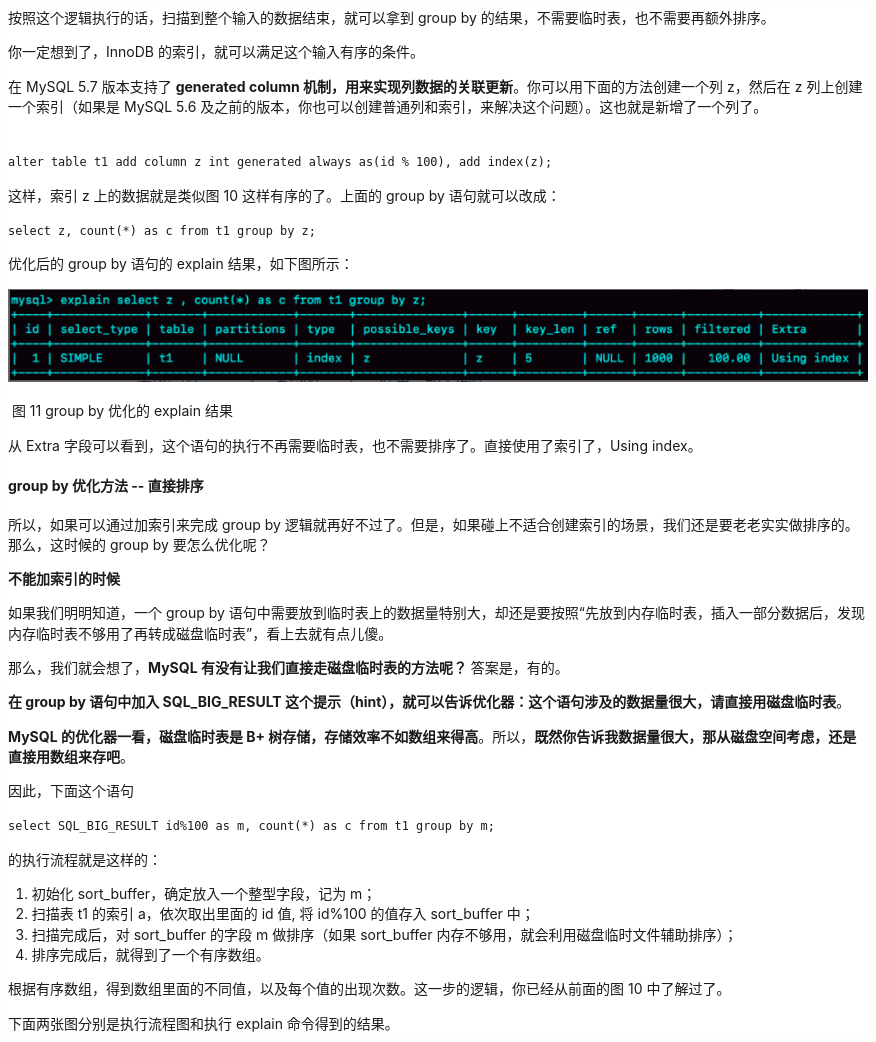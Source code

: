 按照这个逻辑执行的话，扫描到整个输入的数据结束，就可以拿到 group by 的结果，不需要临时表，也不需要再额外排序。

你一定想到了，InnoDB 的索引，就可以满足这个输入有序的条件。

在 MySQL 5.7 版本支持了 **generated column 机制，用来实现列数据的关联更新**。你可以用下面的方法创建一个列 z，然后在 z 列上创建一个索引（如果是 MySQL 5.6 及之前的版本，你也可以创建普通列和索引，来解决这个问题）。这也就是新增了一个列了。

```mysql

alter table t1 add column z int generated always as(id % 100), add index(z);
```

这样，索引 z 上的数据就是类似图 10 这样有序的了。上面的 group by 语句就可以改成：

```mysql 
select z, count(*) as c from t1 group by z;
```

优化后的 group by 语句的 explain 结果，如下图所示：

![image-20211202164117497](media/images/image-20211202164117497.png)

​															图 11 group by 优化的 explain 结果

从 Extra 字段可以看到，这个语句的执行不再需要临时表，也不需要排序了。直接使用了索引了，Using index。

#### group by 优化方法 -- 直接排序

所以，如果可以通过加索引来完成 group by 逻辑就再好不过了。但是，如果碰上不适合创建索引的场景，我们还是要老老实实做排序的。那么，这时候的 group by 要怎么优化呢？

**不能加索引的时候**

如果我们明明知道，一个 group by 语句中需要放到临时表上的数据量特别大，却还是要按照“先放到内存临时表，插入一部分数据后，发现内存临时表不够用了再转成磁盘临时表”，看上去就有点儿傻。

那么，我们就会想了，**MySQL 有没有让我们直接走磁盘临时表的方法呢？** 答案是，有的。

**在 group by 语句中加入 SQL_BIG_RESULT 这个提示（hint），就可以告诉优化器：这个语句涉及的数据量很大，请直接用磁盘临时表**。

**MySQL 的优化器一看，磁盘临时表是 B+ 树存储，存储效率不如数组来得高**。所以，**既然你告诉我数据量很大，那从磁盘空间考虑，还是直接用数组来存吧**。

因此，下面这个语句

```mysql 
select SQL_BIG_RESULT id%100 as m, count(*) as c from t1 group by m;
```

的执行流程就是这样的：

1. 初始化 sort_buffer，确定放入一个整型字段，记为 m；
2. 扫描表 t1 的索引 a，依次取出里面的 id 值, 将 id%100 的值存入 sort_buffer 中；
3. 扫描完成后，对 sort_buffer 的字段 m 做排序（如果 sort_buffer 内存不够用，就会利用磁盘临时文件辅助排序）；
4. 排序完成后，就得到了一个有序数组。

根据有序数组，得到数组里面的不同值，以及每个值的出现次数。这一步的逻辑，你已经从前面的图 10 中了解过了。

下面两张图分别是执行流程图和执行 explain 命令得到的结果。
